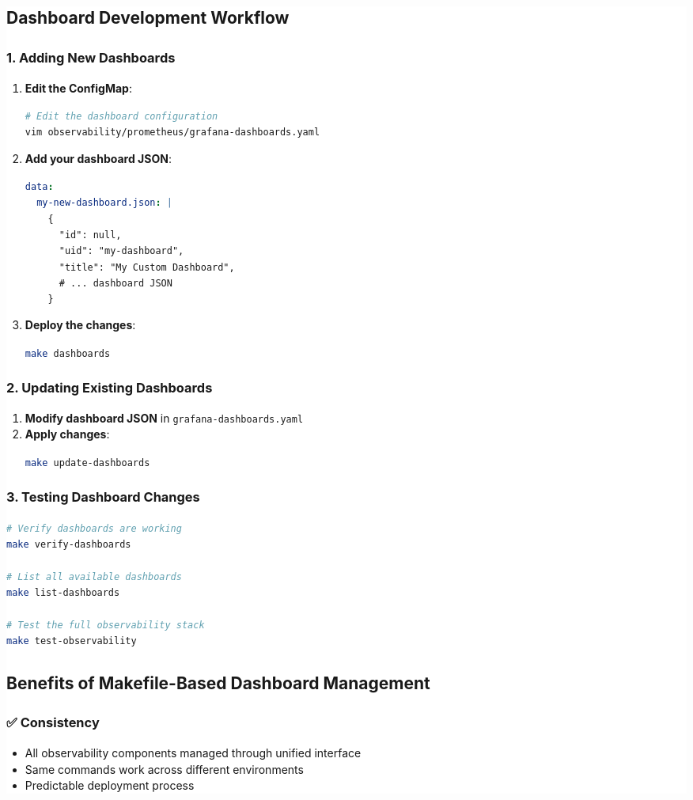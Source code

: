 ## Dashboard Development Workflow

### 1. Adding New Dashboards

1. **Edit the ConfigMap**:
   ```bash
   # Edit the dashboard configuration
   vim observability/prometheus/grafana-dashboards.yaml
   ```

2. **Add your dashboard JSON**:
   ```yaml
   data:
     my-new-dashboard.json: |
       {
         "id": null,
         "uid": "my-dashboard",
         "title": "My Custom Dashboard",
         # ... dashboard JSON
       }
   ```

3. **Deploy the changes**:
   ```bash
   make dashboards
   ```

### 2. Updating Existing Dashboards

1. **Modify dashboard JSON** in `grafana-dashboards.yaml`
2. **Apply changes**:
   ```bash
   make update-dashboards
   ```

### 3. Testing Dashboard Changes

```bash
# Verify dashboards are working
make verify-dashboards

# List all available dashboards
make list-dashboards

# Test the full observability stack
make test-observability
```

## Benefits of Makefile-Based Dashboard Management

### ✅ **Consistency**
- All observability components managed through unified interface
- Same commands work across different environments
- Predictable deployment process
